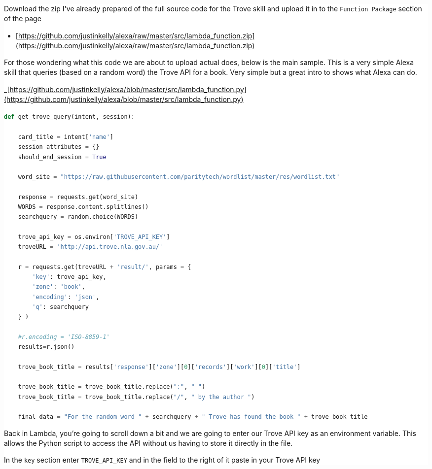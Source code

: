 Download the zip I've already prepared of the full source code for the Trove skill and upload it in to the `Function Package` section of the page 

* [https://github.com/justinkelly/alexa/raw/master/src/lambda_function.zip](https://github.com/justinkelly/alexa/raw/master/src/lambda_function.zip) 

For those wondering what this code we are about to upload actual does, below is the main sample. This is a very simple Alexa skill that queries (based on a random word) the Trove API for a book. Very simple but a great intro to shows what Alexa can do.

_[https://github.com/justinkelly/alexa/blob/master/src/lambda_function.py](https://github.com/justinkelly/alexa/blob/master/src/lambda_function.py)
``` python
def get_trove_query(intent, session):

    card_title = intent['name']
    session_attributes = {}
    should_end_session = True
 
    word_site = "https://raw.githubusercontent.com/paritytech/wordlist/master/res/wordlist.txt"

    response = requests.get(word_site)
    WORDS = response.content.splitlines()
    searchquery = random.choice(WORDS)

    trove_api_key = os.environ['TROVE_API_KEY']
    troveURL = 'http://api.trove.nla.gov.au/'

    r = requests.get(troveURL + 'result/', params = { 
        'key': trove_api_key, 
        'zone': 'book', 
        'encoding': 'json',
        'q': searchquery
    } )
 
    #r.encoding = 'ISO-8859-1'
    results=r.json() 

    trove_book_title = results['response']['zone'][0]['records']['work'][0]['title']

    trove_book_title = trove_book_title.replace(":", " ")
    trove_book_title = trove_book_title.replace("/", " by the author ")

    final_data = "For the random word " + searchquery + " Trove has found the book " + trove_book_title
```

Back in Lambda, you’re going to scroll down a bit and we are going to enter our Trove API key as an environment variable. This allows the Python script to access the API without us having to store it directly in the file.

In the `key` section enter `TROVE_API_KEY` and in the field to the right of it paste in your Trove API key
